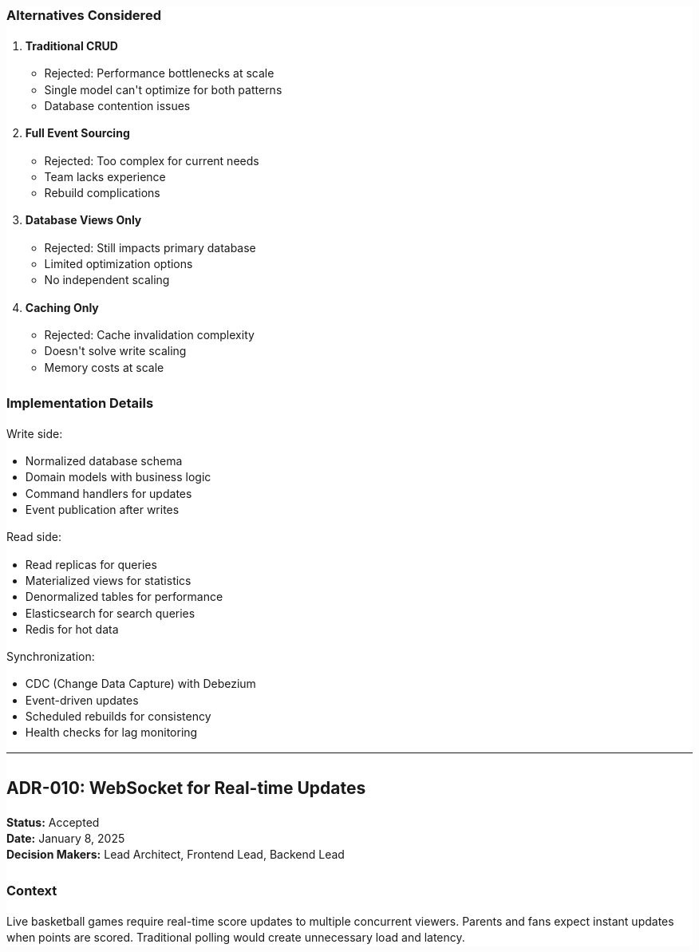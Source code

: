 ### Alternatives Considered

1. **Traditional CRUD**
   - Rejected: Performance bottlenecks at scale
   - Single model can't optimize for both patterns
   - Database contention issues

2. **Full Event Sourcing**
   - Rejected: Too complex for current needs
   - Team lacks experience
   - Rebuild complications

3. **Database Views Only**
   - Rejected: Still impacts primary database
   - Limited optimization options
   - No independent scaling

4. **Caching Only**
   - Rejected: Cache invalidation complexity
   - Doesn't solve write scaling
   - Memory costs at scale

### Implementation Details

Write side:
- Normalized database schema
- Domain models with business logic
- Command handlers for updates
- Event publication after writes

Read side:
- Read replicas for queries
- Materialized views for statistics
- Denormalized tables for performance
- Elasticsearch for search queries
- Redis for hot data

Synchronization:
- CDC (Change Data Capture) with Debezium
- Event-driven updates
- Scheduled rebuilds for consistency
- Health checks for lag monitoring

---

## ADR-010: WebSocket for Real-time Updates

**Status:** Accepted  
**Date:** January 8, 2025  
**Decision Makers:** Lead Architect, Frontend Lead, Backend Lead  

### Context
Live basketball games require real-time score updates to multiple concurrent viewers. Parents and fans expect instant updates when points are scored. Traditional polling would create unnecessary load and latency.
